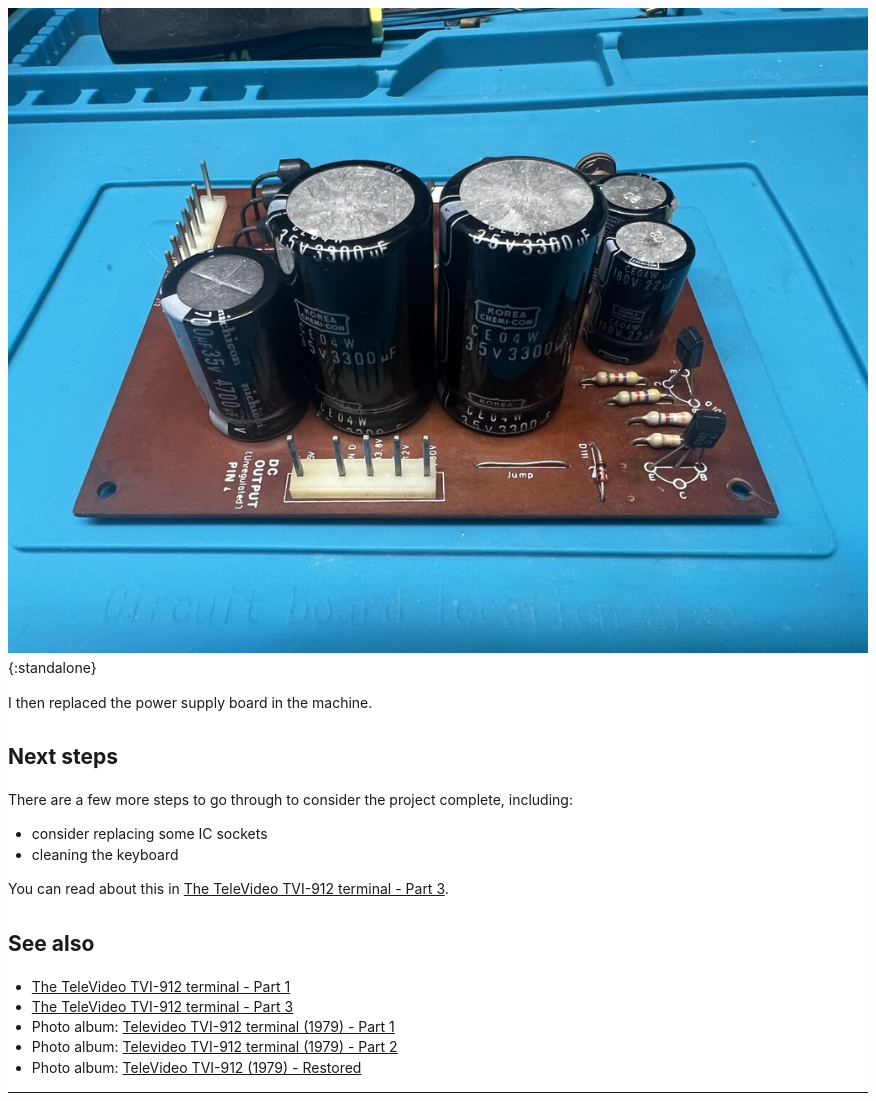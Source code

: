 ![The caps back in place, including the new 4700 μF](/assets/posts/televideo-912/2x/IMG_3866.jpg){:standalone}

I then replaced the power supply board in the machine.

## Next steps

There are a few more steps to go through to consider the project complete, including:

- consider replacing some IC sockets
- cleaning the keyboard

You can read about this in [The TeleVideo TVI-912 terminal - Part 3](../televideo-912-terminal-3/).

## See also

- [The TeleVideo TVI-912 terminal - Part 1](../televideo-912-terminal-2/)
- [The TeleVideo TVI-912 terminal - Part 3](../televideo-912-terminal-3/)
- Photo album: [Televideo TVI-912 terminal (1979) - Part 1](https://photos.app.goo.gl/yuPhPkv7v9hbr3v8A)
- Photo album: [Televideo TVI-912 terminal (1979) - Part 2](https://photos.app.goo.gl/uKXsfHny6XiJ9Fu3A)
- Photo album: [TeleVideo TVI-912 (1979) - Restored](https://photos.app.goo.gl/MASdRMNVc9YxrEW26)

---

[^vt100]: I had previously only connected my Altair-Duino directly to a VGA monitor and USB keyboard. This is a neat feature of the kit, which has this little optional board which emulates a VT-100 terminal.


[//]: # (https://www.ebay.com/itm/291181417427)
[//]: # (![The video control board]&#40;/assets/posts/televideo-912/2x/IMG_3377.jpg&#41;{:standalone})